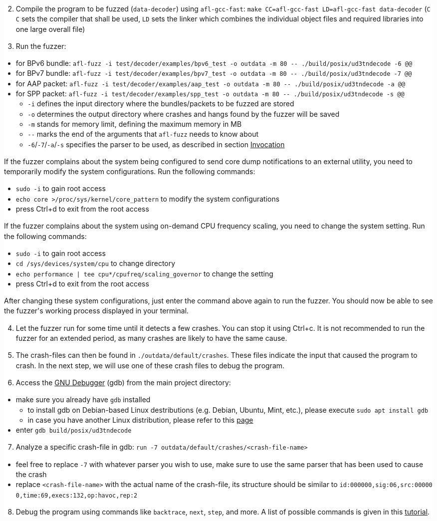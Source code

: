 2. Compile the program to be fuzzed (`data-decoder`) using `afl-gcc-fast`:
`make CC=afl-gcc-fast LD=afl-gcc-fast data-decoder`
(`CC` sets the compiler that shall be used, `LD` sets the linker which combines the individual object files and required libraries into one large overall file)

3. Run the fuzzer:
- for BPv6 bundle: `afl-fuzz -i test/decoder/examples/bpv6_test -o outdata -m 80 -- ./build/posix/ud3tndecode -6 @@`
- for BPv7 bundle: `afl-fuzz -i test/decoder/examples/bpv7_test -o outdata -m 80 -- ./build/posix/ud3tndecode -7 @@`
- for AAP packet: `afl-fuzz -i test/decoder/examples/aap_test -o outdata -m 80 -- ./build/posix/ud3tndecode -a @@`
- for SPP packet: `afl-fuzz -i test/decoder/examples/spp_test -o outdata -m 80 -- ./build/posix/ud3tndecode -s @@`
	- `-i` defines the input directory where the bundles/packets to be fuzzed are stored
	- `-o` determines the output directory where crashes and hangs found by the fuzzer will be saved
	- `-m` stands for memory limit, defining the maximum memory in MB
	- `--` marks the end of the arguments that `afl-fuzz` needs to know about
	- `-6`/`-7`/`-a`/`-s` specifies the parser to be used, as described in section [Invocation](#invocation)

If the fuzzer complains about the system being configured to send core dump notifications to an external utility, you need to temporarily modify the system configurations. Run the following commands:
- `sudo -i` to gain root access
- `echo core >/proc/sys/kernel/core_pattern` to modify the system configurations
- press Ctrl+d to exit from the root access

If the fuzzer complains about the system using on-demand CPU frequency scaling, you need to change the system setting. Run the following commands:
- `sudo -i` to gain root access
- `cd /sys/devices/system/cpu` to change directory
- `echo performance | tee cpu*/cpufreq/scaling_governor` to change the setting
- press Ctrl+d to exit from the root access

After changing these system configurations, just enter the command above again to run the fuzzer. You should now be able to see the fuzzer's working process displayed in your terminal.

4. Let the fuzzer run for some time until it detects a few crashes. You can stop it using Ctrl+c. It is not recommended to run the fuzzer for an extended period, as many crashes are likely to have the same cause.

5. The crash-files can then be found in `./outdata/default/crashes`. These files indicate the input that caused the program to crash. In the next step, we will use one of these crash files to debug the program.

6. Access the [GNU Debugger](https://ftp.gnu.org/old-gnu/Manuals/gdb/html_node/gdb_toc.html) (gdb) from the main project directory:
- make sure you already have `gdb` installed
	- to install gdb on Debian-based Linux destributions (e.g. Debian, Ubuntu, Mint, etc.), please execute `sudo apt install gdb`
	- in case you have another Linux distribution, please refer to this [page](https://www.gdbtutorial.com/tutorial/how-install-gdb)
- enter `gdb build/posix/ud3tndecode`

7. Analyze a specific crash-file in gdb:
`run -7 outdata/default/crashes/<crash-file-name>`
- feel free to replace `-7` with whatever parser you wish to use, make sure to use the same parser that has been used to cause the crash
- replace `<crash-file-name>` with the actual name of the crash-file, its structure should be similar to `id:000000,sig:06,src:000000,time:69,execs:132,op:havoc,rep:2`

8. Debug the program using commands like `backtrace`, `next`, `step`, and more. A list of possible commands is given in this [tutorial](https://www.tutorialspoint.com/gnu_debugger/gdb_commands.htm).
